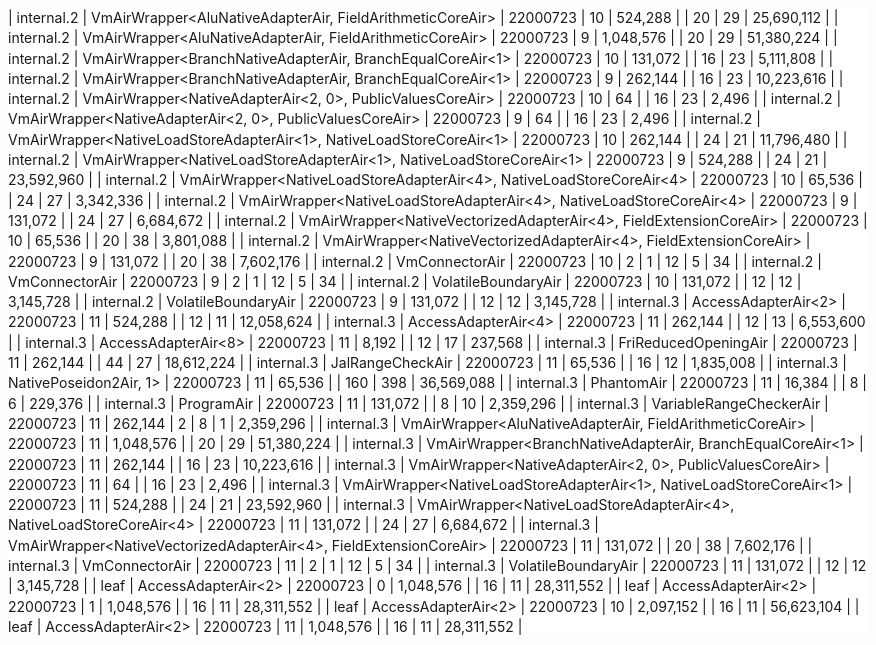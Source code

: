 | internal.2 | VmAirWrapper<AluNativeAdapterAir, FieldArithmeticCoreAir> | 22000723 | 10 | 524,288 |  | 20 | 29 | 25,690,112 | 
| internal.2 | VmAirWrapper<AluNativeAdapterAir, FieldArithmeticCoreAir> | 22000723 | 9 | 1,048,576 |  | 20 | 29 | 51,380,224 | 
| internal.2 | VmAirWrapper<BranchNativeAdapterAir, BranchEqualCoreAir<1> | 22000723 | 10 | 131,072 |  | 16 | 23 | 5,111,808 | 
| internal.2 | VmAirWrapper<BranchNativeAdapterAir, BranchEqualCoreAir<1> | 22000723 | 9 | 262,144 |  | 16 | 23 | 10,223,616 | 
| internal.2 | VmAirWrapper<NativeAdapterAir<2, 0>, PublicValuesCoreAir> | 22000723 | 10 | 64 |  | 16 | 23 | 2,496 | 
| internal.2 | VmAirWrapper<NativeAdapterAir<2, 0>, PublicValuesCoreAir> | 22000723 | 9 | 64 |  | 16 | 23 | 2,496 | 
| internal.2 | VmAirWrapper<NativeLoadStoreAdapterAir<1>, NativeLoadStoreCoreAir<1> | 22000723 | 10 | 262,144 |  | 24 | 21 | 11,796,480 | 
| internal.2 | VmAirWrapper<NativeLoadStoreAdapterAir<1>, NativeLoadStoreCoreAir<1> | 22000723 | 9 | 524,288 |  | 24 | 21 | 23,592,960 | 
| internal.2 | VmAirWrapper<NativeLoadStoreAdapterAir<4>, NativeLoadStoreCoreAir<4> | 22000723 | 10 | 65,536 |  | 24 | 27 | 3,342,336 | 
| internal.2 | VmAirWrapper<NativeLoadStoreAdapterAir<4>, NativeLoadStoreCoreAir<4> | 22000723 | 9 | 131,072 |  | 24 | 27 | 6,684,672 | 
| internal.2 | VmAirWrapper<NativeVectorizedAdapterAir<4>, FieldExtensionCoreAir> | 22000723 | 10 | 65,536 |  | 20 | 38 | 3,801,088 | 
| internal.2 | VmAirWrapper<NativeVectorizedAdapterAir<4>, FieldExtensionCoreAir> | 22000723 | 9 | 131,072 |  | 20 | 38 | 7,602,176 | 
| internal.2 | VmConnectorAir | 22000723 | 10 | 2 | 1 | 12 | 5 | 34 | 
| internal.2 | VmConnectorAir | 22000723 | 9 | 2 | 1 | 12 | 5 | 34 | 
| internal.2 | VolatileBoundaryAir | 22000723 | 10 | 131,072 |  | 12 | 12 | 3,145,728 | 
| internal.2 | VolatileBoundaryAir | 22000723 | 9 | 131,072 |  | 12 | 12 | 3,145,728 | 
| internal.3 | AccessAdapterAir<2> | 22000723 | 11 | 524,288 |  | 12 | 11 | 12,058,624 | 
| internal.3 | AccessAdapterAir<4> | 22000723 | 11 | 262,144 |  | 12 | 13 | 6,553,600 | 
| internal.3 | AccessAdapterAir<8> | 22000723 | 11 | 8,192 |  | 12 | 17 | 237,568 | 
| internal.3 | FriReducedOpeningAir | 22000723 | 11 | 262,144 |  | 44 | 27 | 18,612,224 | 
| internal.3 | JalRangeCheckAir | 22000723 | 11 | 65,536 |  | 16 | 12 | 1,835,008 | 
| internal.3 | NativePoseidon2Air<BabyBearParameters>, 1> | 22000723 | 11 | 65,536 |  | 160 | 398 | 36,569,088 | 
| internal.3 | PhantomAir | 22000723 | 11 | 16,384 |  | 8 | 6 | 229,376 | 
| internal.3 | ProgramAir | 22000723 | 11 | 131,072 |  | 8 | 10 | 2,359,296 | 
| internal.3 | VariableRangeCheckerAir | 22000723 | 11 | 262,144 | 2 | 8 | 1 | 2,359,296 | 
| internal.3 | VmAirWrapper<AluNativeAdapterAir, FieldArithmeticCoreAir> | 22000723 | 11 | 1,048,576 |  | 20 | 29 | 51,380,224 | 
| internal.3 | VmAirWrapper<BranchNativeAdapterAir, BranchEqualCoreAir<1> | 22000723 | 11 | 262,144 |  | 16 | 23 | 10,223,616 | 
| internal.3 | VmAirWrapper<NativeAdapterAir<2, 0>, PublicValuesCoreAir> | 22000723 | 11 | 64 |  | 16 | 23 | 2,496 | 
| internal.3 | VmAirWrapper<NativeLoadStoreAdapterAir<1>, NativeLoadStoreCoreAir<1> | 22000723 | 11 | 524,288 |  | 24 | 21 | 23,592,960 | 
| internal.3 | VmAirWrapper<NativeLoadStoreAdapterAir<4>, NativeLoadStoreCoreAir<4> | 22000723 | 11 | 131,072 |  | 24 | 27 | 6,684,672 | 
| internal.3 | VmAirWrapper<NativeVectorizedAdapterAir<4>, FieldExtensionCoreAir> | 22000723 | 11 | 131,072 |  | 20 | 38 | 7,602,176 | 
| internal.3 | VmConnectorAir | 22000723 | 11 | 2 | 1 | 12 | 5 | 34 | 
| internal.3 | VolatileBoundaryAir | 22000723 | 11 | 131,072 |  | 12 | 12 | 3,145,728 | 
| leaf | AccessAdapterAir<2> | 22000723 | 0 | 1,048,576 |  | 16 | 11 | 28,311,552 | 
| leaf | AccessAdapterAir<2> | 22000723 | 1 | 1,048,576 |  | 16 | 11 | 28,311,552 | 
| leaf | AccessAdapterAir<2> | 22000723 | 10 | 2,097,152 |  | 16 | 11 | 56,623,104 | 
| leaf | AccessAdapterAir<2> | 22000723 | 11 | 1,048,576 |  | 16 | 11 | 28,311,552 | 